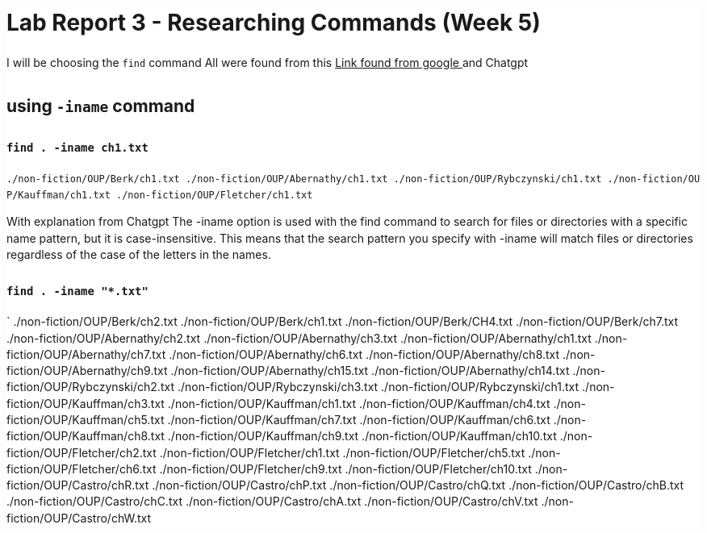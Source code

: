 # Lab Report 3 - Researching Commands (Week 5) 
I will be choosing the `find` command 
All were found from this [Link found from google ]([https://www.tecmint.com/35-practical-examples-of-linux-find-command/](https://www.computerhope.com/unix/ufind.htm)) and Chatgpt
## using `-iname` command 
### `find . -iname ch1.txt`
`
./non-fiction/OUP/Berk/ch1.txt
./non-fiction/OUP/Abernathy/ch1.txt
./non-fiction/OUP/Rybczynski/ch1.txt
./non-fiction/OUP/Kauffman/ch1.txt
./non-fiction/OUP/Fletcher/ch1.txt
`

With explanation from Chatgpt The -iname option is used with the find command to search for files or directories with a specific name pattern, 
but it is case-insensitive. This means that the search pattern you specify with -iname will match files or directories regardless of the case of the letters in the names.

### `find . -iname "*.txt"`
`
./non-fiction/OUP/Berk/ch2.txt
./non-fiction/OUP/Berk/ch1.txt
./non-fiction/OUP/Berk/CH4.txt
./non-fiction/OUP/Berk/ch7.txt
./non-fiction/OUP/Abernathy/ch2.txt
./non-fiction/OUP/Abernathy/ch3.txt
./non-fiction/OUP/Abernathy/ch1.txt
./non-fiction/OUP/Abernathy/ch7.txt
./non-fiction/OUP/Abernathy/ch6.txt
./non-fiction/OUP/Abernathy/ch8.txt
./non-fiction/OUP/Abernathy/ch9.txt
./non-fiction/OUP/Abernathy/ch15.txt
./non-fiction/OUP/Abernathy/ch14.txt
./non-fiction/OUP/Rybczynski/ch2.txt
./non-fiction/OUP/Rybczynski/ch3.txt
./non-fiction/OUP/Rybczynski/ch1.txt
./non-fiction/OUP/Kauffman/ch3.txt
./non-fiction/OUP/Kauffman/ch1.txt
./non-fiction/OUP/Kauffman/ch4.txt
./non-fiction/OUP/Kauffman/ch5.txt
./non-fiction/OUP/Kauffman/ch7.txt
./non-fiction/OUP/Kauffman/ch6.txt
./non-fiction/OUP/Kauffman/ch8.txt
./non-fiction/OUP/Kauffman/ch9.txt
./non-fiction/OUP/Kauffman/ch10.txt
./non-fiction/OUP/Fletcher/ch2.txt
./non-fiction/OUP/Fletcher/ch1.txt
./non-fiction/OUP/Fletcher/ch5.txt
./non-fiction/OUP/Fletcher/ch6.txt
./non-fiction/OUP/Fletcher/ch9.txt
./non-fiction/OUP/Fletcher/ch10.txt
./non-fiction/OUP/Castro/chR.txt
./non-fiction/OUP/Castro/chP.txt
./non-fiction/OUP/Castro/chQ.txt
./non-fiction/OUP/Castro/chB.txt
./non-fiction/OUP/Castro/chC.txt
./non-fiction/OUP/Castro/chA.txt
./non-fiction/OUP/Castro/chV.txt
./non-fiction/OUP/Castro/chW.txt